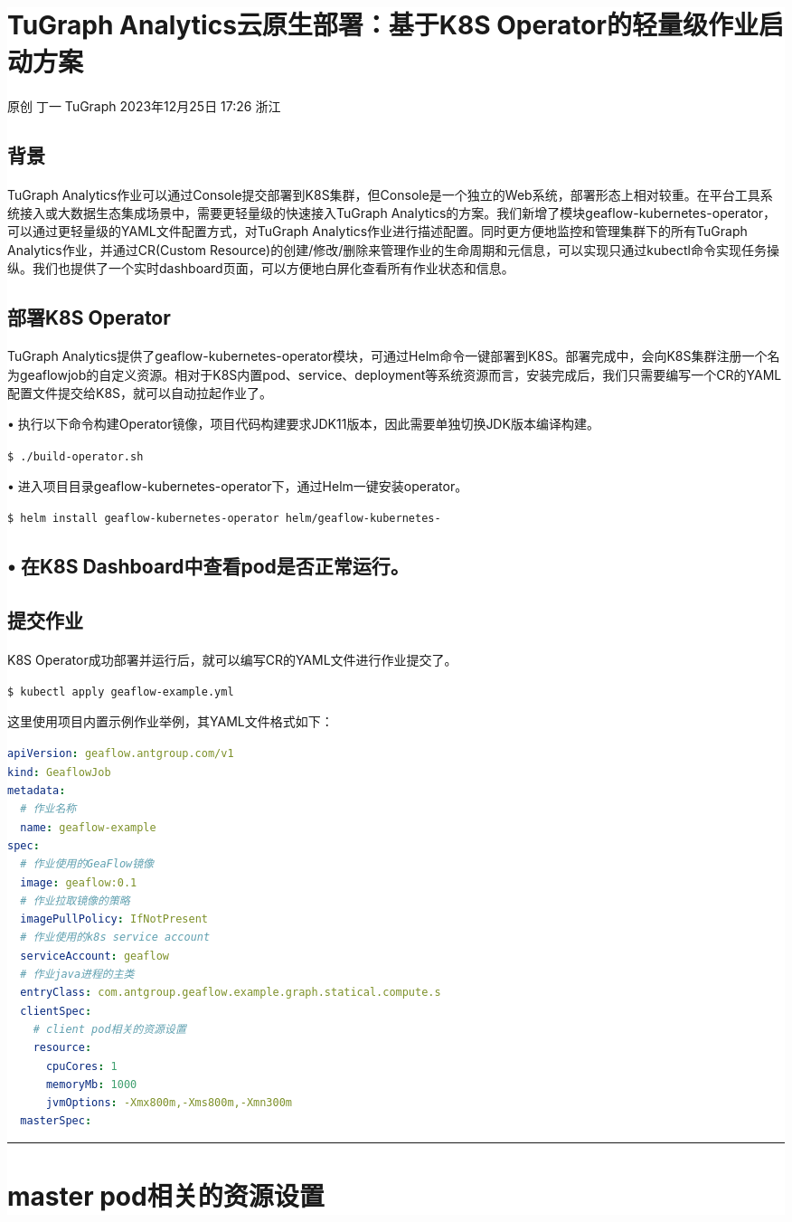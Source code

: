 # TuGraph Analytics云原生部署：基于K8S Operator的轻量级作业启动方案

原创 丁一   TuGraph 2023年12月25日 17:26 浙江

## 背景

TuGraph Analytics作业可以通过Console提交部署到K8S集群，但Console是一个独立的Web系统，部署形态上相对较重。在平台工具系统接入或大数据生态集成场景中，需要更轻量级的快速接入TuGraph Analytics的方案。我们新增了模块geaflow-kubernetes-operator，可以通过更轻量级的YAML文件配置方式，对TuGraph Analytics作业进行描述配置。同时更方便地监控和管理集群下的所有TuGraph Analytics作业，并通过CR(Custom Resource)的创建/修改/删除来管理作业的生命周期和元信息，可以实现只通过kubectl命令实现任务操纵。我们也提供了一个实时dashboard页面，可以方便地白屏化查看所有作业状态和信息。

## 部署K8S Operator

TuGraph Analytics提供了geaflow-kubernetes-operator模块，可通过Helm命令一键部署到K8S。部署完成中，会向K8S集群注册一个名为geaflowjob的自定义资源。相对于K8S内置pod、service、deployment等系统资源而言，安装完成后，我们只需要编写一个CR的YAML配置文件提交给K8S，就可以自动拉起作业了。

• 执行以下命令构建Operator镜像，项目代码构建要求JDK11版本，因此需要单独切换JDK版本编译构建。

```
$ ./build-operator.sh
```

• 进入项目目录geaflow-kubernetes-operator下，通过Helm一键安装operator。

```
$ helm install geaflow-kubernetes-operator helm/geaflow-kubernetes-
```

• 在K8S Dashboard中查看pod是否正常运行。
---
## 提交作业

K8S Operator成功部署并运行后，就可以编写CR的YAML文件进行作业提交了。

```
$ kubectl apply geaflow-example.yml
```

这里使用项目内置示例作业举例，其YAML文件格式如下：

```yaml
apiVersion: geaflow.antgroup.com/v1
kind: GeaflowJob
metadata:
  # 作业名称
  name: geaflow-example
spec:
  # 作业使用的GeaFlow镜像
  image: geaflow:0.1
  # 作业拉取镜像的策略
  imagePullPolicy: IfNotPresent
  # 作业使用的k8s service account
  serviceAccount: geaflow
  # 作业java进程的主类
  entryClass: com.antgroup.geaflow.example.graph.statical.compute.s
  clientSpec:
    # client pod相关的资源设置
    resource:
      cpuCores: 1
      memoryMb: 1000
      jvmOptions: -Xmx800m,-Xms800m,-Xmn300m
  masterSpec:
```
---
# master pod相关的资源设置